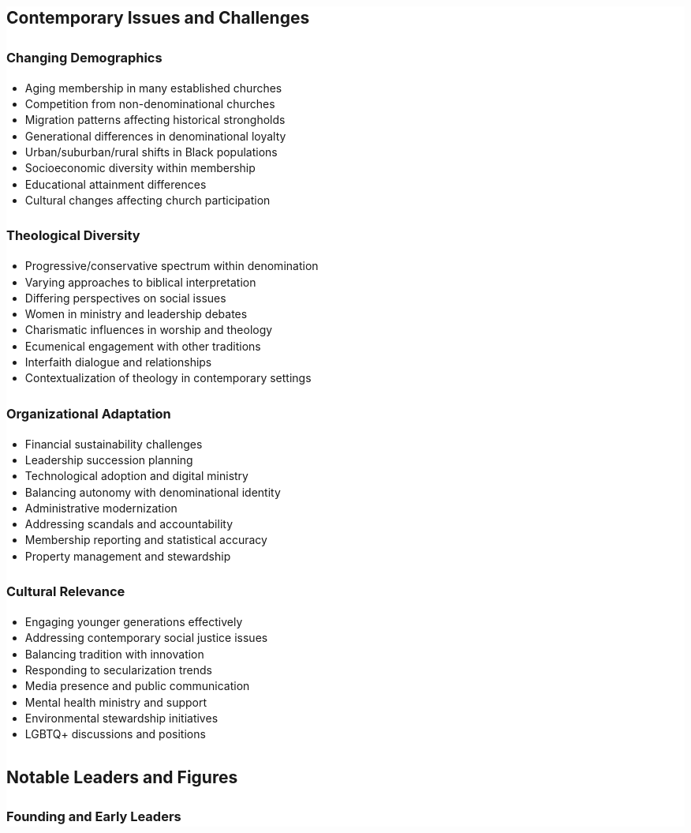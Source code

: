 ## Contemporary Issues and Challenges

### Changing Demographics

- Aging membership in many established churches
- Competition from non-denominational churches
- Migration patterns affecting historical strongholds
- Generational differences in denominational loyalty
- Urban/suburban/rural shifts in Black populations
- Socioeconomic diversity within membership
- Educational attainment differences
- Cultural changes affecting church participation

### Theological Diversity

- Progressive/conservative spectrum within denomination
- Varying approaches to biblical interpretation
- Differing perspectives on social issues
- Women in ministry and leadership debates
- Charismatic influences in worship and theology
- Ecumenical engagement with other traditions
- Interfaith dialogue and relationships
- Contextualization of theology in contemporary settings

### Organizational Adaptation

- Financial sustainability challenges
- Leadership succession planning
- Technological adoption and digital ministry
- Balancing autonomy with denominational identity
- Administrative modernization
- Addressing scandals and accountability
- Membership reporting and statistical accuracy
- Property management and stewardship

### Cultural Relevance

- Engaging younger generations effectively
- Addressing contemporary social justice issues
- Balancing tradition with innovation
- Responding to secularization trends
- Media presence and public communication
- Mental health ministry and support
- Environmental stewardship initiatives
- LGBTQ+ discussions and positions

## Notable Leaders and Figures

### Founding and Early Leaders

